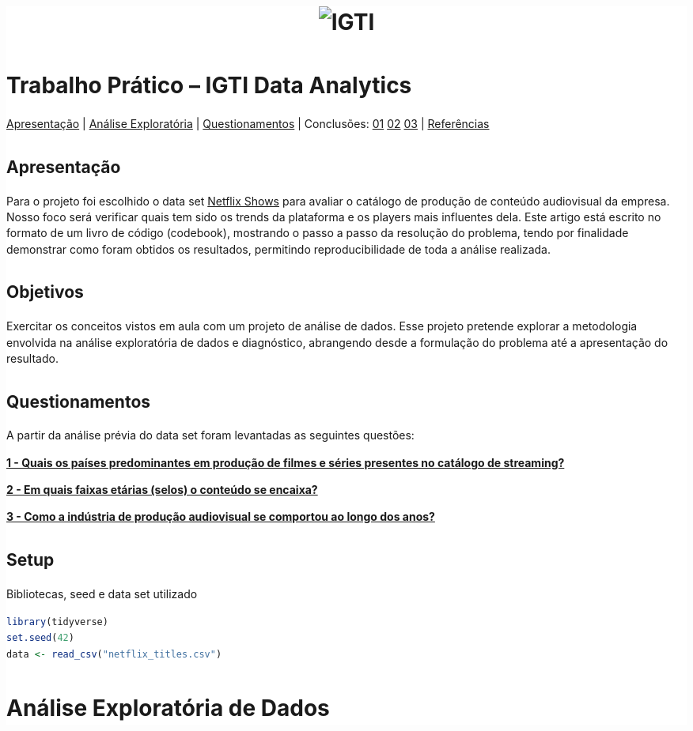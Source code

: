 <h1 align="center">
  <img alt="IGTI" src="https://d1yjjnpx0p53s8.cloudfront.net/styles/logo-thumbnail/s3/022020/igti_logo.png?hi429vXrVN.vYRTQ42ChCLQ07QWcyqJ2&itok=6zlx5D15" width="150px" />
</h1>

# Trabalho Prático – IGTI Data Analytics

[Apresentação](#overview) | [Análise Exploratória](#analysis) | [Questionamentos](#questions) | Conclusões: [01](#A01)  [02](#A02)  [03](#A03) | [Referências](#references)

## Apresentação <a name="overview" />

Para o projeto foi escolhido o data set [Netflix
Shows](https://www.kaggle.com/shivamb/netflix-shows) para avaliar o
catálogo de produção de conteúdo audiovisual da empresa. Nosso foco
será verificar quais tem sido os trends da plataforma e os players mais
influentes dela. Este artigo está escrito no formato de um livro de
código (codebook), mostrando o passo a passo da resolução do problema,
tendo por finalidade demonstrar como foram obtidos os resultados,
permitindo reproducibilidade de toda a análise realizada.

## Objetivos

Exercitar os conceitos vistos em aula com um projeto de análise de
dados. Esse projeto pretende explorar a metodologia envolvida na análise
exploratória de dados e diagnóstico, abrangendo desde a formulação do
problema até a apresentação do resultado.

## Questionamentos <a name="questions" />

A partir da análise prévia do data set foram levantadas as seguintes
questões:

**[1 - Quais os países predominantes em produção de filmes e séries
presentes no catálogo de streaming?](#01)**

**[2 - Em quais faixas etárias (selos) o conteúdo se encaixa?](#02)**

**[3 - Como a indústria de produção audiovisual se comportou ao longo dos
anos?](#03)**

## Setup

Bibliotecas, seed e data set utilizado

``` r
library(tidyverse)
set.seed(42)
data <- read_csv("netflix_titles.csv")
```

# Análise Exploratória de Dados <a name="analysis" />

